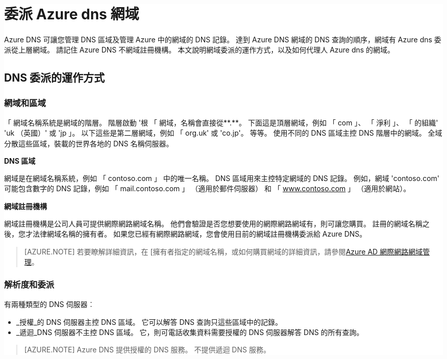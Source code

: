<properties
   pageTitle="委派您的網域 Azure dns |Microsoft Azure"
   description="瞭解如何變更網域委派，以及使用 Azure DNS 名稱伺服器提供網域的主機服務。"
   services="dns"
   documentationCenter="na"
   authors="sdwheeler"
   manager="carmonm"
   editor=""/>

<tags
   ms.service="dns"
   ms.devlang="na"
   ms.topic="get-started-article"
   ms.tgt_pltfrm="na"
   ms.workload="infrastructure-services"
   ms.date="06/30/2016"
   ms.author="sewhee"/>


# <a name="delegate-a-domain-to-azure-dns"></a>委派 Azure dns 網域

Azure DNS 可讓您管理 DNS 區域及管理 Azure 中的網域的 DNS 記錄。 達到 Azure DNS 網域的 DNS 查詢的順序，網域有 Azure dns 委派從上層網域。 請記住 Azure DNS 不網域註冊機構。 本文說明網域委派的運作方式，以及如何代理人 Azure dns 的網域。




## <a name="how-dns-delegation-works"></a>DNS 委派的運作方式

### <a name="domains-and-zones"></a>網域和區域

「 網域名稱系統是網域的階層。 階層啟動 '根 「 網域，名稱會直接從**.**。  下面這是頂層網域，例如 「 com 」、 「 淨利 」、 「 的組織' 'uk （英國）' 或 'jp 」。  以下這些是第二層網域，例如 「 org.uk' 或 'co.jp'。  等等。 使用不同的 DNS 區域主控 DNS 階層中的網域。 全域分散這些區域，裝載的世界各地的 DNS 名稱伺服器。

**DNS 區域**

網域是在網域名稱系統，例如 「 contoso.com 」 中的唯一名稱。 DNS 區域用來主控特定網域的 DNS 記錄。 例如，網域 'contoso.com' 可能包含數字的 DNS 記錄，例如 「 mail.contoso.com 」 （適用於郵件伺服器） 和 「 www.contoso.com 」 （適用於網站）。

**網域註冊機構**

網域註冊機構是公司人員可提供網際網路網域名稱。 他們會驗證是否您想要使用的網際網路網域有，則可讓您購買。 註冊的網域名稱之後，您才法律網域名稱的擁有者。 如果您已經有網際網路網域，您會使用目前的網域註冊機構委派給 Azure DNS。

>[AZURE.NOTE] 若要瞭解詳細資訊，在 [擁有者指定的網域名稱，或如何購買網域的詳細資訊，請參閱[Azure AD 網際網路網域管理](https://msdn.microsoft.com/library/azure/hh969248.aspx)。

### <a name="resolution-and-delegation"></a>解析度和委派

有兩種類型的 DNS 伺服器︰

- _授權_的 DNS 伺服器主控 DNS 區域。 它可以解答 DNS 查詢只這些區域中的記錄。
- _遞迴_DNS 伺服器不主控 DNS 區域。 它，則可電話收集資料需要授權的 DNS 伺服器解答 DNS 的所有查詢。

>[AZURE.NOTE] Azure DNS 提供授權的 DNS 服務。  不提供遞迴 DNS 服務。
